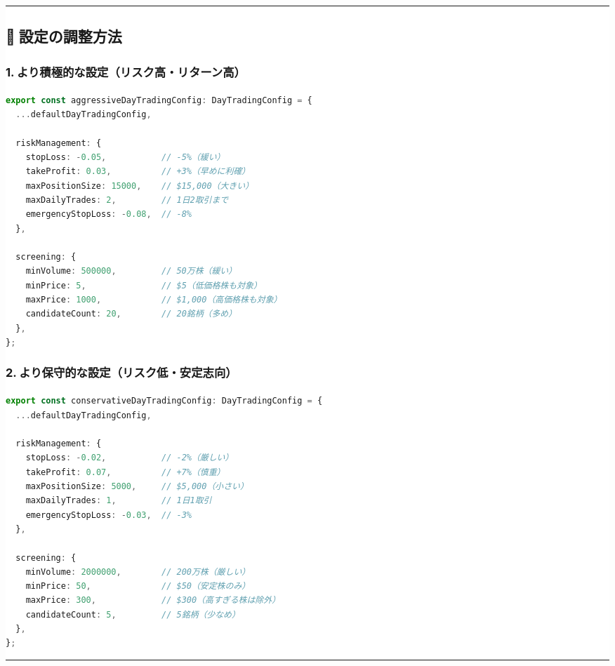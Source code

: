 ```
```

---

## 🔧 設定の調整方法

### 1. より積極的な設定（リスク高・リターン高）

```typescript
export const aggressiveDayTradingConfig: DayTradingConfig = {
  ...defaultDayTradingConfig,
  
  riskManagement: {
    stopLoss: -0.05,           // -5%（緩い）
    takeProfit: 0.03,          // +3%（早めに利確）
    maxPositionSize: 15000,    // $15,000（大きい）
    maxDailyTrades: 2,         // 1日2取引まで
    emergencyStopLoss: -0.08,  // -8%
  },
  
  screening: {
    minVolume: 500000,         // 50万株（緩い）
    minPrice: 5,               // $5（低価格株も対象）
    maxPrice: 1000,            // $1,000（高価格株も対象）
    candidateCount: 20,        // 20銘柄（多め）
  },
};
```

### 2. より保守的な設定（リスク低・安定志向）

```typescript
export const conservativeDayTradingConfig: DayTradingConfig = {
  ...defaultDayTradingConfig,
  
  riskManagement: {
    stopLoss: -0.02,           // -2%（厳しい）
    takeProfit: 0.07,          // +7%（慎重）
    maxPositionSize: 5000,     // $5,000（小さい）
    maxDailyTrades: 1,         // 1日1取引
    emergencyStopLoss: -0.03,  // -3%
  },
  
  screening: {
    minVolume: 2000000,        // 200万株（厳しい）
    minPrice: 50,              // $50（安定株のみ）
    maxPrice: 300,             // $300（高すぎる株は除外）
    candidateCount: 5,         // 5銘柄（少なめ）
  },
};
```

---